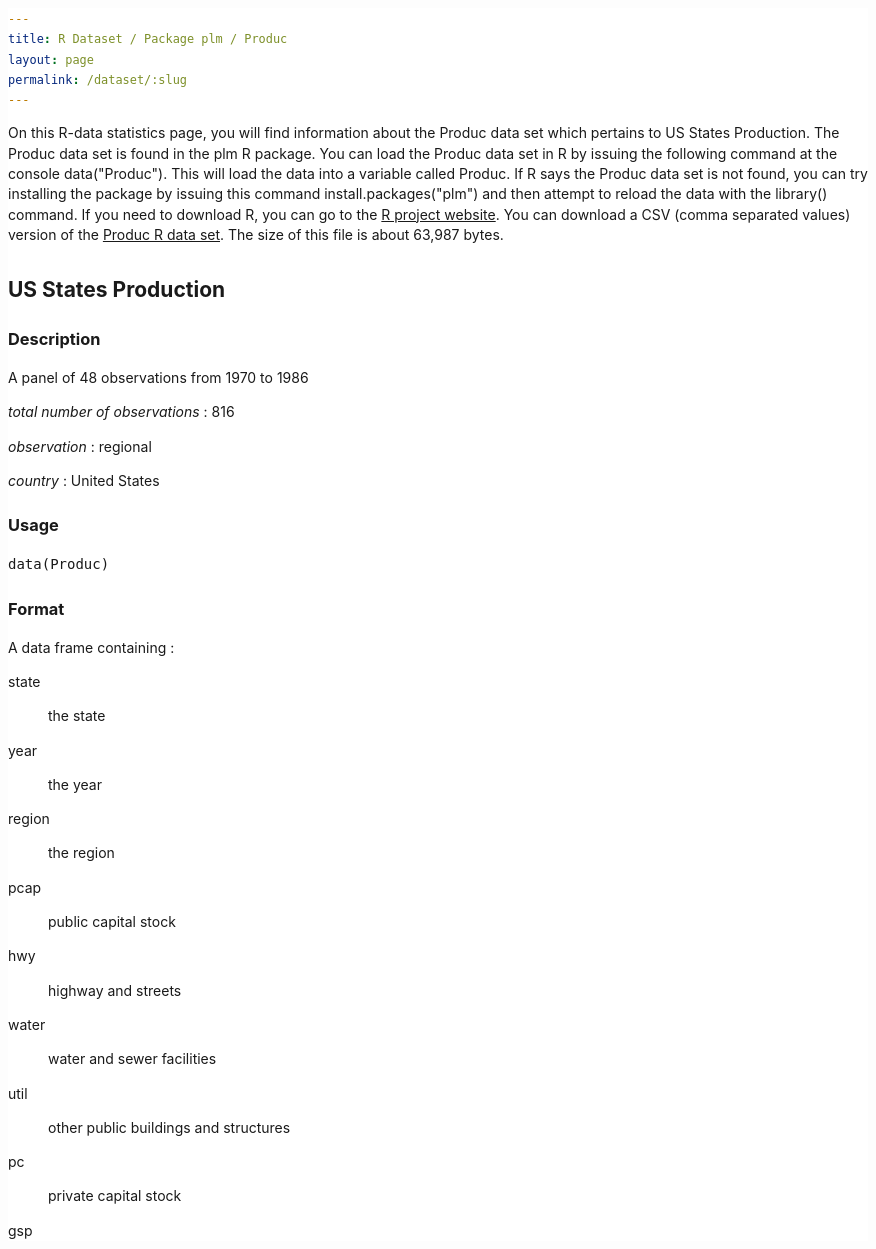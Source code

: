 ```yaml
---
title: R Dataset / Package plm / Produc
layout: page
permalink: /dataset/:slug
---
```

<div id="dataset-info">
<p>On this R-data statistics page, you will find information about the <span class="mono">Produc</span> data set which pertains to US States Production. The <span class="mono">Produc</span> data set is found in the <span class="mono">plm</span> R package. You can load the <span class="mono">Produc</span> data set in R by issuing the following command at the console <span class="mono">data("Produc")</span>. This will load the data into a variable called <span class="mono">Produc</span>. If R says the <span class="mono">Produc</span> data set is not found, you can try installing the package by issuing this command <span class="mono">install.packages("plm")</span> and then attempt to reload the data with the <span class="mono">library()</span> command. If you need to download R, you can go to the <a href="https://www.r-project.org">R project website</a>. You can download a CSV (comma separated values) version of the <span class="mono"><a href="../assets/data/csv/dataset-91830.csv">Produc R data set</a></span>. The size of this file is about 63,987 bytes.</p><h2>US States Production</h2>
<h3>Description</h3>
<p>A panel of 48 observations from 1970 to 1986</p>
<p><em>total number of observations</em> : 816</p>
<p><em>observation</em> : regional</p>
<p><em>country</em> : United States</p>
<h3>Usage</h3>
<pre>data(Produc)</pre>
<h3>Format</h3>
<p>A data frame containing :</p>
<dl>
<dt>state</dt>
<dd>
<p>the state</p>
</dd>
<dt>year</dt>
<dd>
<p>the year</p>
</dd>
<dt>region</dt>
<dd>
<p>the region</p>
</dd>
<dt>pcap</dt>
<dd>
<p>public capital stock</p>
</dd>
<dt>hwy</dt>
<dd>
<p>highway and streets</p>
</dd>
<dt>water</dt>
<dd>
<p>water and sewer facilities</p>
</dd>
<dt>util</dt>
<dd>
<p>other public buildings and structures</p>
</dd>
<dt>pc</dt>
<dd>
<p>private capital stock</p>
</dd>
<dt>gsp</dt>